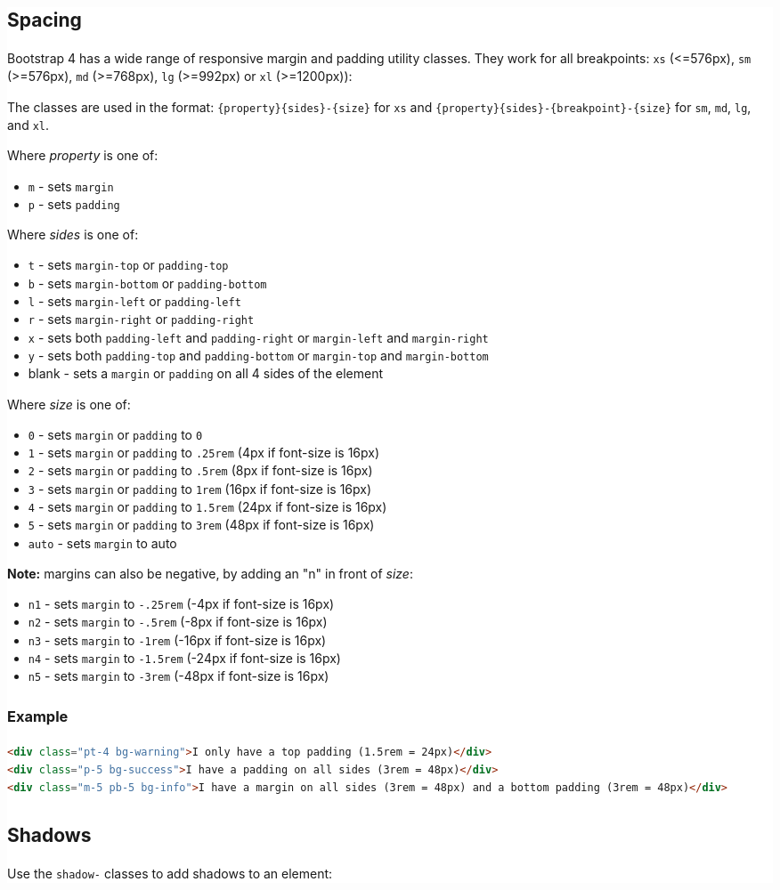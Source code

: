 #  

Spacing
-------

Bootstrap 4 has a wide range of responsive margin and padding utility classes. They work for all breakpoints: `xs` (<=576px), `sm` (>=576px), `md` (>=768px), `lg` (>=992px) or `xl` (>=1200px)):

The classes are used in the format: `{property}{sides}-{size}` for `xs` and `{property}{sides}-{breakpoint}-{size}` for `sm`, `md`, `lg`, and `xl`.

Where *property* is one of:

-   `m` - sets `margin`
-   `p` - sets `padding`

Where *sides* is one of:

-   `t` - sets `margin-top` or `padding-top`
-   `b` - sets `margin-bottom` or `padding-bottom`
-   `l` - sets `margin-left` or `padding-left`
-   `r` - sets `margin-right` or `padding-right`
-   `x` - sets both `padding-left` and `padding-right` or `margin-left` and `margin-right`
-   `y` - sets both `padding-top` and `padding-bottom` or `margin-top` and `margin-bottom`
-   blank - sets a `margin` or `padding` on all 4 sides of the element

Where *size* is one of:

-   `0` - sets `margin` or `padding` to `0`
-   `1` - sets `margin` or `padding` to `.25rem` (4px if font-size is 16px)
-   `2` - sets `margin` or `padding` to `.5rem` (8px if font-size is 16px)
-   `3` - sets `margin` or `padding` to `1rem` (16px if font-size is 16px)
-   `4` - sets `margin` or `padding` to `1.5rem` (24px if font-size is 16px)
-   `5` - sets `margin` or `padding` to `3rem` (48px if font-size is 16px)
-   `auto` - sets `margin` to auto

**Note:** margins can also be negative, by adding an "n" in front of *size*:

-   `n1` - sets `margin` to `-.25rem` (-4px if font-size is 16px)
-   `n2` - sets `margin` to `-.5rem` (-8px if font-size is 16px)
-   `n3` - sets `margin` to `-1rem` (-16px if font-size is 16px)
-   `n4` - sets `margin` to `-1.5rem` (-24px if font-size is 16px)
-   `n5` - sets `margin` to `-3rem` (-48px if font-size is 16px)

### Example

``` html
<div class="pt-4 bg-warning">I only have a top padding (1.5rem = 24px)</div>
<div class="p-5 bg-success">I have a padding on all sides (3rem = 48px)</div>
<div class="m-5 pb-5 bg-info">I have a margin on all sides (3rem = 48px) and a bottom padding (3rem = 48px)</div>
```

Shadows
-------

Use the `shadow-` classes to add shadows to an element:
